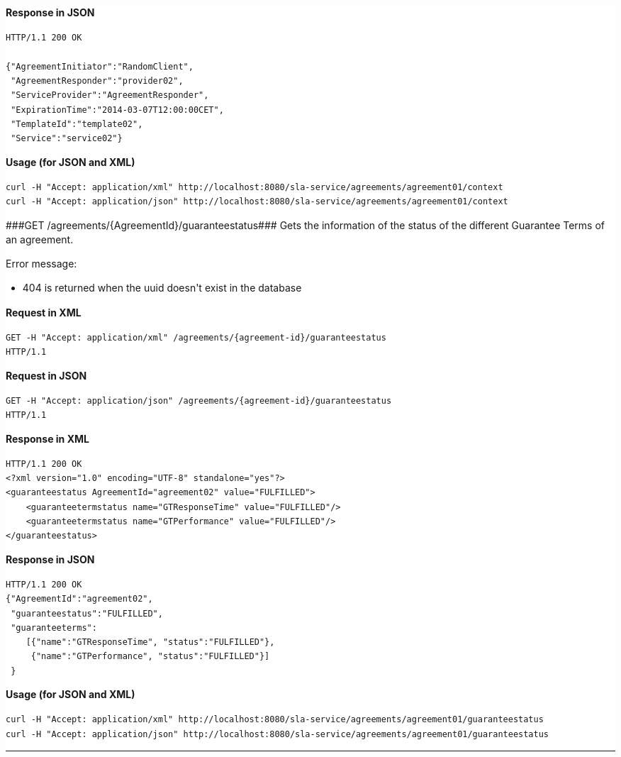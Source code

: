 **Response in JSON**

	HTTP/1.1 200 OK
	
	{"AgreementInitiator":"RandomClient",
	 "AgreementResponder":"provider02",
	 "ServiceProvider":"AgreementResponder",
	 "ExpirationTime":"2014-03-07T12:00:00CET",
	 "TemplateId":"template02",
	 "Service":"service02"}


**Usage (for JSON and XML)**

    curl -H "Accept: application/xml" http://localhost:8080/sla-service/agreements/agreement01/context
    curl -H "Accept: application/json" http://localhost:8080/sla-service/agreements/agreement01/context


###GET /agreements/{AgreementId}/guaranteestatus###
Gets the information of the status of the different Guarantee Terms of an agreement.

Error message:

* 404 is returned when the uuid doesn't exist in the database


**Request in XML**

	GET -H "Accept: application/xml" /agreements/{agreement-id}/guaranteestatus
	HTTP/1.1

**Request in JSON**

	GET -H "Accept: application/json" /agreements/{agreement-id}/guaranteestatus
	HTTP/1.1

**Response in XML**

	HTTP/1.1 200 OK
	<?xml version="1.0" encoding="UTF-8" standalone="yes"?>
	<guaranteestatus AgreementId="agreement02" value="FULFILLED">
		<guaranteetermstatus name="GTResponseTime" value="FULFILLED"/>
		<guaranteetermstatus name="GTPerformance" value="FULFILLED"/>
	</guaranteestatus>
	
**Response in JSON**

	HTTP/1.1 200 OK
	{"AgreementId":"agreement02",
	 "guaranteestatus":"FULFILLED",
	 "guaranteeterms":
		[{"name":"GTResponseTime", "status":"FULFILLED"},
		 {"name":"GTPerformance", "status":"FULFILLED"}]
	 }

**Usage (for JSON and XML)**

    curl -H "Accept: application/xml" http://localhost:8080/sla-service/agreements/agreement01/guaranteestatus
    curl -H "Accept: application/json" http://localhost:8080/sla-service/agreements/agreement01/guaranteestatus

---